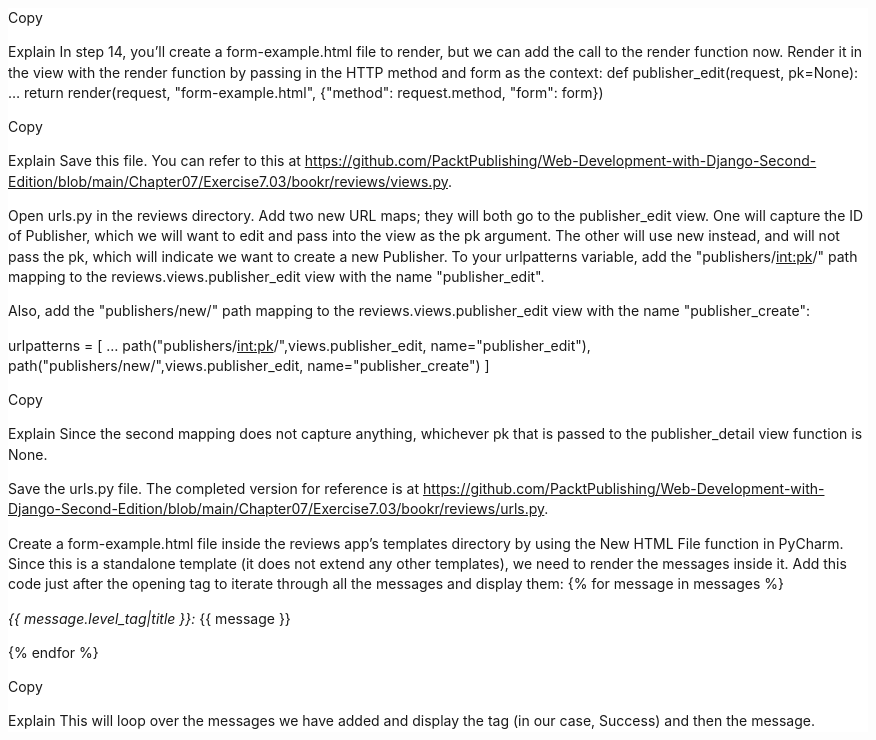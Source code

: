 Copy

Explain
In step 14, you’ll create a form-example.html file to render, but we can add the call to the render function now. Render it in the view with the render function by passing in the HTTP method and form as the context:
def publisher_edit(request, pk=None):
    …
    return render(request, "form-example.html",
    {"method": request.method, "form": form})

Copy

Explain
Save this file. You can refer to this at https://github.com/PacktPublishing/Web-Development-with-Django-Second-Edition/blob/main/Chapter07/Exercise7.03/bookr/reviews/views.py.

Open urls.py in the reviews directory. Add two new URL maps; they will both go to the publisher_edit view. One will capture the ID of Publisher, which we will want to edit and pass into the view as the pk argument. The other will use new instead, and will not pass the pk, which will indicate we want to create a new Publisher.
To your urlpatterns variable, add the "publishers/<int:pk>/" path mapping to the reviews.views.publisher_edit view with the name "publisher_edit".

Also, add the "publishers/new/" path mapping to the reviews.views.publisher_edit view with the name "publisher_create":

urlpatterns = [
    …
    path("publishers/<int:pk>/",views.publisher_edit,
    name="publisher_edit"),
    path("publishers/new/",views.publisher_edit,
    name="publisher_create")
]

Copy

Explain
Since the second mapping does not capture anything, whichever pk that is passed to the publisher_detail view function is None.

Save the urls.py file. The completed version for reference is at https://github.com/PacktPublishing/Web-Development-with-Django-Second-Edition/blob/main/Chapter07/Exercise7.03/bookr/reviews/urls.py.

Create a form-example.html file inside the reviews app’s templates directory by using the New HTML File function in PyCharm. Since this is a standalone template (it does not extend any other templates), we need to render the messages inside it. Add this code just after the opening <body> tag to iterate through all the messages and display them:
{% for message in messages %}
<p><em>{{ message.level_tag|title }}:</em>
{{ message }}</p>
{% endfor %}

Copy

Explain
This will loop over the messages we have added and display the tag (in our case, Success) and then the message.

